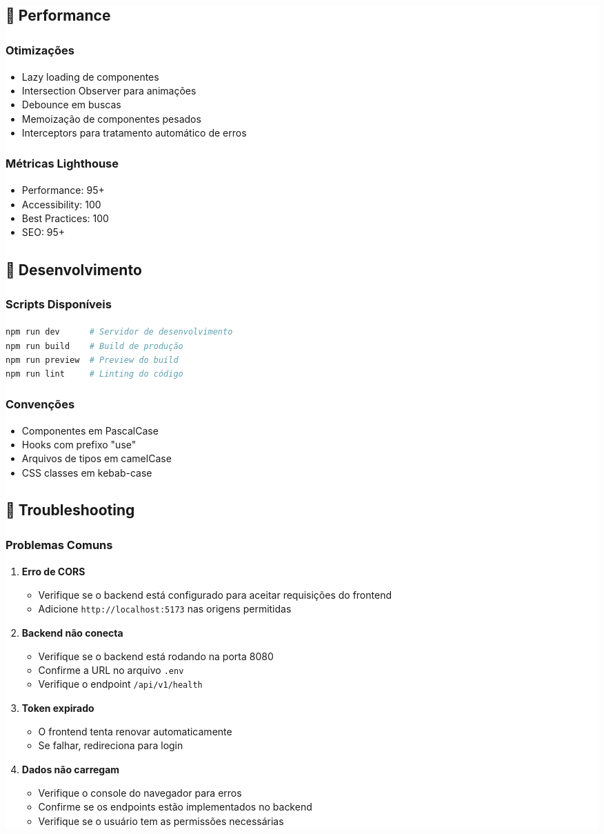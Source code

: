 ## 🚀 Performance

### Otimizações
- Lazy loading de componentes
- Intersection Observer para animações
- Debounce em buscas
- Memoização de componentes pesados
- Interceptors para tratamento automático de erros

### Métricas Lighthouse
- Performance: 95+
- Accessibility: 100
- Best Practices: 100
- SEO: 95+

## 🔧 Desenvolvimento

### Scripts Disponíveis
```bash
npm run dev      # Servidor de desenvolvimento
npm run build    # Build de produção
npm run preview  # Preview do build
npm run lint     # Linting do código
```

### Convenções
- Componentes em PascalCase
- Hooks com prefixo "use"
- Arquivos de tipos em camelCase
- CSS classes em kebab-case

## 🐛 Troubleshooting

### Problemas Comuns

1. **Erro de CORS**
   - Verifique se o backend está configurado para aceitar requisições do frontend
   - Adicione `http://localhost:5173` nas origens permitidas

2. **Backend não conecta**
   - Verifique se o backend está rodando na porta 8080
   - Confirme a URL no arquivo `.env`
   - Verifique o endpoint `/api/v1/health`

3. **Token expirado**
   - O frontend tenta renovar automaticamente
   - Se falhar, redireciona para login

4. **Dados não carregam**
   - Verifique o console do navegador para erros
   - Confirme se os endpoints estão implementados no backend
   - Verifique se o usuário tem as permissões necessárias
